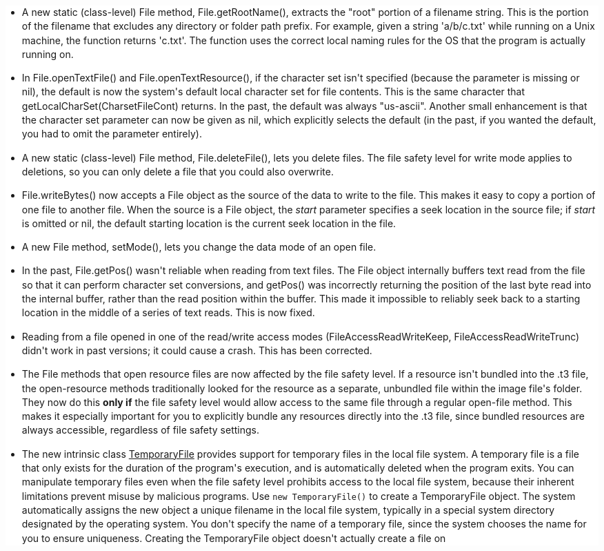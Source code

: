 - A new static (class-level) File method, File.getRootName(), extracts
  the "root" portion of a filename string. This is the portion of the
  filename that excludes any directory or folder path prefix. For
  example, given a string 'a/b/c.txt' while running on a Unix machine,
  the function returns 'c.txt'. The function uses the correct local
  naming rules for the OS that the program is actually running on.

- In File.openTextFile() and File.openTextResource(), if the character
  set isn't specified (because the parameter is missing or nil), the
  default is now the system's default local character set for file
  contents. This is the same character that
  getLocalCharSet(CharsetFileCont) returns. In the past, the default was
  always "us-ascii". Another small enhancement is that the character set
  parameter can now be given as nil, which explicitly selects the
  default (in the past, if you wanted the default, you had to omit the
  parameter entirely).

- A new static (class-level) File method, File.deleteFile(), lets you
  delete files. The file safety level for write mode applies to
  deletions, so you can only delete a file that you could also
  overwrite.

- File.writeBytes() now accepts a File object as the source of the data
  to write to the file. This makes it easy to copy a portion of one file
  to another file. When the source is a File object, the *start*
  parameter specifies a seek location in the source file; if *start* is
  omitted or nil, the default starting location is the current seek
  location in the file.

- A new File method, setMode(), lets you change the data mode of an open
  file.

- In the past, File.getPos() wasn't reliable when reading from text
  files. The File object internally buffers text read from the file so
  that it can perform character set conversions, and getPos() was
  incorrectly returning the position of the last byte read into the
  internal buffer, rather than the read position within the buffer. This
  made it impossible to reliably seek back to a starting location in the
  middle of a series of text reads. This is now fixed.

- Reading from a file opened in one of the read/write access modes
  (FileAccessReadWriteKeep, FileAccessReadWriteTrunc) didn't work in
  past versions; it could cause a crash. This has been corrected.

- The File methods that open resource files are now affected by the file
  safety level. If a resource isn't bundled into the .t3 file, the
  open-resource methods traditionally looked for the resource as a
  separate, unbundled file within the image file's folder. They now do
  this **only if** the file safety level would allow access to the same
  file through a regular open-file method. This makes it especially
  important for you to explicitly bundle any resources directly into the
  .t3 file, since bundled resources are always accessible, regardless of
  file safety settings.

- The new intrinsic class [TemporaryFile](sysman/tempfile.html) provides
  support for temporary files in the local file system. A temporary file
  is a file that only exists for the duration of the program's
  execution, and is automatically deleted when the program exits. You
  can manipulate temporary files even when the file safety level
  prohibits access to the local file system, because their inherent
  limitations prevent misuse by malicious programs.
  Use `new TemporaryFile()` to create a TemporaryFile object. The system
  automatically assigns the new object a unique filename in the local
  file system, typically in a special system directory designated by the
  operating system. You don't specify the name of a temporary file,
  since the system chooses the name for you to ensure uniqueness.
  Creating the TemporaryFile object doesn't actually create a file on